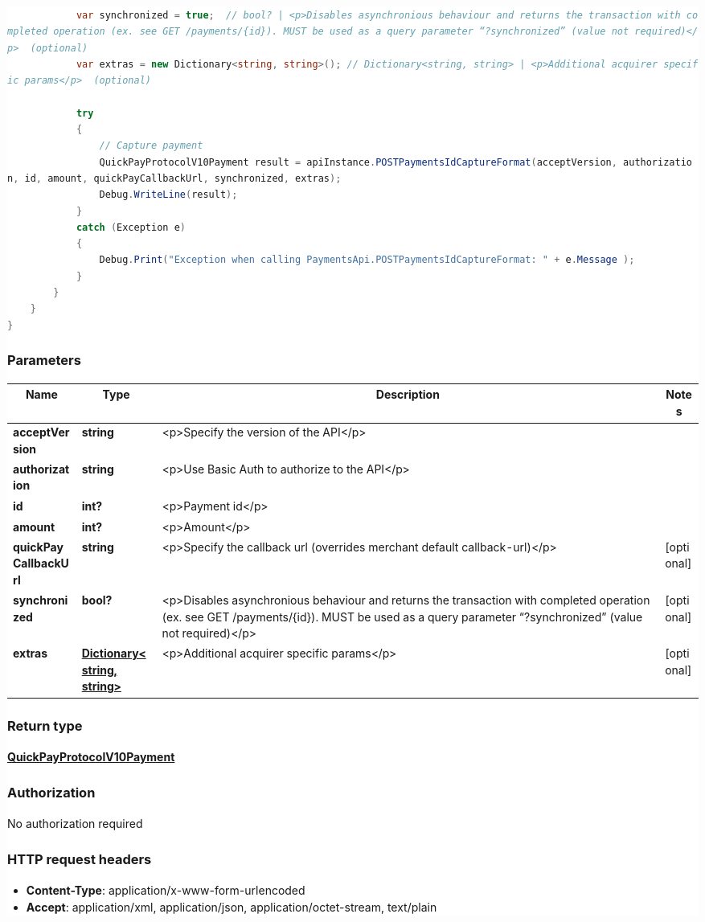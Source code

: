 ```csharp
            var synchronized = true;  // bool? | <p>Disables asynchronious behaviour and returns the transaction with completed operation (ex. see GET /payments/{id}). MUST be used as a query parameter “?synchronized” (value not required)</p>  (optional) 
            var extras = new Dictionary<string, string>(); // Dictionary<string, string> | <p>Additional acquirer specific params</p>  (optional) 

            try
            {
                // Capture payment
                QuickPayProtocolV10Payment result = apiInstance.POSTPaymentsIdCaptureFormat(acceptVersion, authorization, id, amount, quickPayCallbackUrl, synchronized, extras);
                Debug.WriteLine(result);
            }
            catch (Exception e)
            {
                Debug.Print("Exception when calling PaymentsApi.POSTPaymentsIdCaptureFormat: " + e.Message );
            }
        }
    }
}
```

### Parameters

Name | Type | Description  | Notes
------------- | ------------- | ------------- | -------------
 **acceptVersion** | **string**| &lt;p&gt;Specify the version of the API&lt;/p&gt;  | 
 **authorization** | **string**| &lt;p&gt;Use Basic Auth to authorize to the API&lt;/p&gt;  | 
 **id** | **int?**| &lt;p&gt;Payment id&lt;/p&gt;  | 
 **amount** | **int?**| &lt;p&gt;Amount&lt;/p&gt;  | 
 **quickPayCallbackUrl** | **string**| &lt;p&gt;Specify the callback url (overrides merchant default callback-url)&lt;/p&gt;  | [optional] 
 **synchronized** | **bool?**| &lt;p&gt;Disables asynchronious behaviour and returns the transaction with completed operation (ex. see GET /payments/{id}). MUST be used as a query parameter “?synchronized” (value not required)&lt;/p&gt;  | [optional] 
 **extras** | [**Dictionary<string, string>**](string.md)| &lt;p&gt;Additional acquirer specific params&lt;/p&gt;  | [optional] 

### Return type

[**QuickPayProtocolV10Payment**](QuickPayProtocolV10Payment.md)

### Authorization

No authorization required

### HTTP request headers

 - **Content-Type**: application/x-www-form-urlencoded
 - **Accept**: application/xml, application/json, application/octet-stream, text/plain
